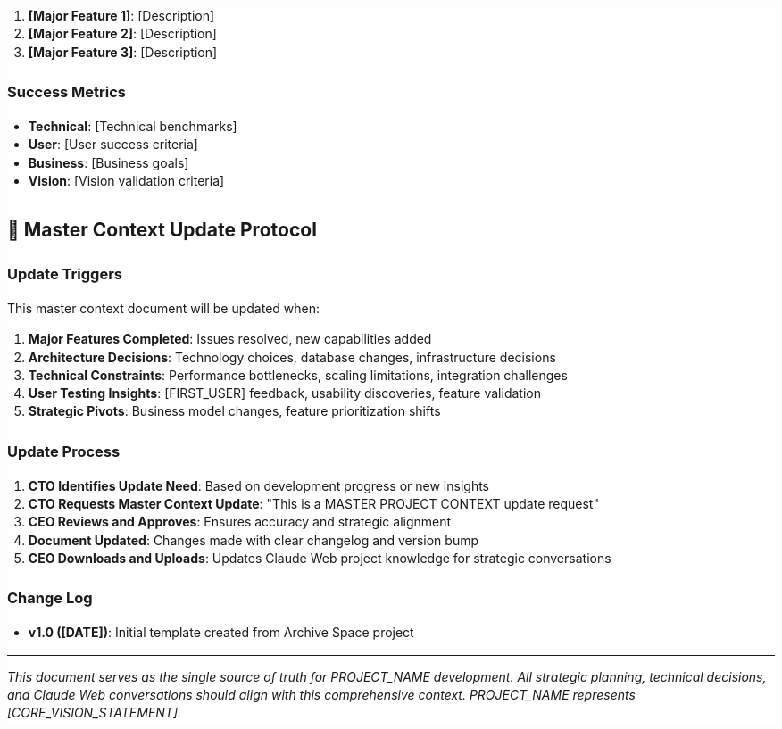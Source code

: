 1. **[Major Feature 1]**: [Description]
2. **[Major Feature 2]**: [Description]
3. **[Major Feature 3]**: [Description]

### Success Metrics

- **Technical**: [Technical benchmarks]
- **User**: [User success criteria]
- **Business**: [Business goals]
- **Vision**: [Vision validation criteria]

## 🔄 Master Context Update Protocol

### Update Triggers

This master context document will be updated when:

1. **Major Features Completed**: Issues resolved, new capabilities added
2. **Architecture Decisions**: Technology choices, database changes, infrastructure decisions
3. **Technical Constraints**: Performance bottlenecks, scaling limitations, integration challenges
4. **User Testing Insights**: [FIRST_USER] feedback, usability discoveries, feature validation
5. **Strategic Pivots**: Business model changes, feature prioritization shifts

### Update Process

1. **CTO Identifies Update Need**: Based on development progress or new insights
2. **CTO Requests Master Context Update**: "This is a MASTER PROJECT CONTEXT update request"
3. **CEO Reviews and Approves**: Ensures accuracy and strategic alignment
4. **Document Updated**: Changes made with clear changelog and version bump
5. **CEO Downloads and Uploads**: Updates Claude Web project knowledge for strategic conversations

### Change Log

- **v1.0 ([DATE])**: Initial template created from Archive Space project

---

_This document serves as the single source of truth for PROJECT_NAME development. All strategic planning, technical decisions, and Claude Web conversations should align with this comprehensive context. PROJECT_NAME represents [CORE_VISION_STATEMENT]._

